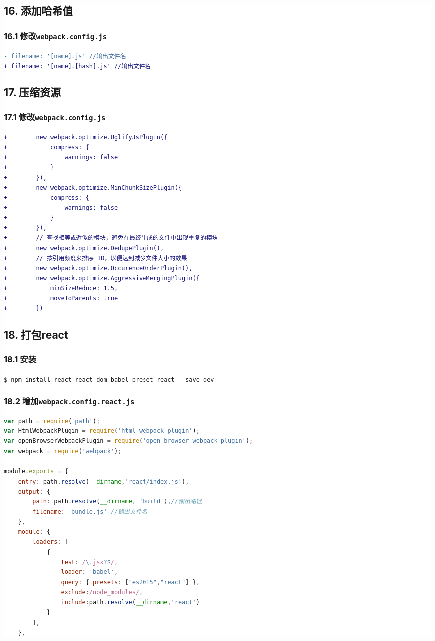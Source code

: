 
## 16. 添加哈希值
### 16.1 修改`webpack.config.js`
```diff
- filename: '[name].js' //输出文件名
+ filename: '[name].[hash].js' //输出文件名
```

## 17. 压缩资源
### 17.1 修改`webpack.config.js`
```diff
+        new webpack.optimize.UglifyJsPlugin({
+            compress: {
+                warnings: false
+            }
+        }),
+        new webpack.optimize.MinChunkSizePlugin({
+            compress: {
+                warnings: false
+            }
+        }),
+        // 查找相等或近似的模块，避免在最终生成的文件中出现重复的模块
+        new webpack.optimize.DedupePlugin(),
+        // 按引用频度来排序 ID，以便达到减少文件大小的效果
+        new webpack.optimize.OccurenceOrderPlugin(),
+        new webpack.optimize.AggressiveMergingPlugin({
+            minSizeReduce: 1.5,
+            moveToParents: true
+        })
```

## 18. 打包react
### 18.1 安装
```javascript
$ npm install react react-dom babel-preset-react --save-dev
```
### 18.2 增加`webpack.config.react.js`
```javascript
var path = require('path');
var HtmlWebpackPlugin = require('html-webpack-plugin');
var openBrowserWebpackPlugin = require('open-browser-webpack-plugin');
var webpack = require('webpack');

module.exports = {
    entry: path.resolve(__dirname,'react/index.js'),
    output: {
        path: path.resolve(__dirname, 'build'),//输出路径
        filename: 'bundle.js' //输出文件名
    },
    module: {
        loaders: [
            {
                test: /\.jsx?$/,
                loader: 'babel',
                query: { presets: ["es2015","react"] },
                exclude:/node_modules/,
                include:path.resolve(__dirname,'react')
            }
        ],
    },
```